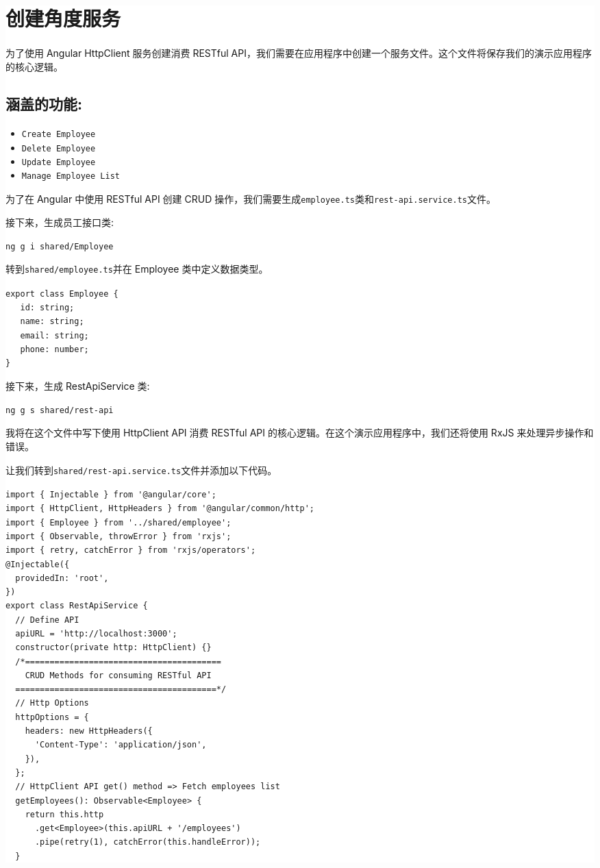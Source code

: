 # 创建角度服务

为了使用 Angular HttpClient 服务创建消费 RESTful API，我们需要在应用程序中创建一个服务文件。这个文件将保存我们的演示应用程序的核心逻辑。

## 涵盖的功能:

*   `Create Employee`
*   `Delete Employee`
*   `Update Employee`
*   `Manage Employee List`

为了在 Angular 中使用 RESTful API 创建 CRUD 操作，我们需要生成`employee.ts`类和`rest-api.service.ts`文件。

接下来，生成员工接口类:

```
ng g i shared/Employee
```

转到`shared/employee.ts`并在 Employee 类中定义数据类型。

```
export class Employee {
   id: string;
   name: string;
   email: string;
   phone: number;
}
```

接下来，生成 RestApiService 类:

```
ng g s shared/rest-api
```

我将在这个文件中写下使用 HttpClient API 消费 RESTful API 的核心逻辑。在这个演示应用程序中，我们还将使用 RxJS 来处理异步操作和错误。

让我们转到`shared/rest-api.service.ts`文件并添加以下代码。

```
import { Injectable } from '@angular/core';
import { HttpClient, HttpHeaders } from '@angular/common/http';
import { Employee } from '../shared/employee';
import { Observable, throwError } from 'rxjs';
import { retry, catchError } from 'rxjs/operators';
@Injectable({
  providedIn: 'root',
})
export class RestApiService {
  // Define API
  apiURL = 'http://localhost:3000';
  constructor(private http: HttpClient) {}
  /*========================================
    CRUD Methods for consuming RESTful API
  =========================================*/
  // Http Options
  httpOptions = {
    headers: new HttpHeaders({
      'Content-Type': 'application/json',
    }),
  };
  // HttpClient API get() method => Fetch employees list
  getEmployees(): Observable<Employee> {
    return this.http
      .get<Employee>(this.apiURL + '/employees')
      .pipe(retry(1), catchError(this.handleError));
  }
```